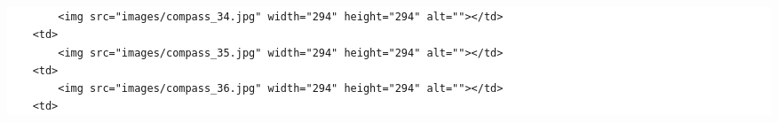 			<img src="images/compass_34.jpg" width="294" height="294" alt=""></td>
		<td>
			<img src="images/compass_35.jpg" width="294" height="294" alt=""></td>
		<td>
			<img src="images/compass_36.jpg" width="294" height="294" alt=""></td>
		<td>